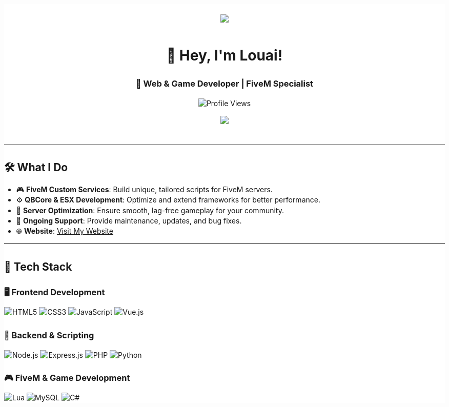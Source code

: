 <div align="center" style="background-image: url('https://www.example.com/your-background-image.jpg'); background-size: cover; background-position: center; padding: 20px; border-radius: 10px;">
  <img src="https://user-images.githubusercontent.com/73097560/115834477-dbab4500-a447-11eb-908a-139a6edaec5c.gif" width="100%">

  <h1 align="center">👋 Hey, I'm Louai!</h1>
  <h3 align="center">🚀 Web & Game Developer | FiveM Specialist</h3>

  <p align="center">
    <img src="https://komarev.com/ghpvc/?username=louairgh&label=Profile%20Views&color=blueviolet&style=flat" alt="Profile Views" />
  </p>

  <img src="https://user-images.githubusercontent.com/73097560/115834477-dbab4500-a447-11eb-908a-139a6edaec5c.gif" width="100%">
</div>

---

## 🛠️ **What I Do**
- 🎮 **FiveM Custom Services**: Build unique, tailored scripts for FiveM servers.
- ⚙️ **QBCore & ESX Development**: Optimize and extend frameworks for better performance.
- 🚀 **Server Optimization**: Ensure smooth, lag-free gameplay for your community.
- 🔄 **Ongoing Support**: Provide maintenance, updates, and bug fixes.
- 🌐 **Website**: [Visit My Website](https://louai-info.netlify.app/)

---

## 🚀 Tech Stack

### 🖥️ Frontend Development
![HTML5](https://img.shields.io/badge/HTML5-%23E34F26.svg?style=for-the-badge&logo=html5&logoColor=white)
![CSS3](https://img.shields.io/badge/CSS3-%231572B6.svg?style=for-the-badge&logo=css3&logoColor=white)
![JavaScript](https://img.shields.io/badge/JavaScript-%23323330.svg?style=for-the-badge&logo=javascript&logoColor=%23F7DF1E)
![Vue.js](https://img.shields.io/badge/Vue.js-%234FC08D.svg?style=for-the-badge&logo=vue.js&logoColor=white)

### 🧠 Backend & Scripting
![Node.js](https://img.shields.io/badge/Node.js-6DA55F?style=for-the-badge&logo=node.js&logoColor=white)
![Express.js](https://img.shields.io/badge/Express.js-%23404d59.svg?style=for-the-badge&logo=express&logoColor=%2361DAFB)
![PHP](https://img.shields.io/badge/PHP-%23777BB4.svg?style=for-the-badge&logo=php&logoColor=white)
![Python](https://img.shields.io/badge/Python-%2314354C.svg?style=for-the-badge&logo=python&logoColor=white)

### 🎮 FiveM & Game Development
![Lua](https://img.shields.io/badge/Lua-%23000079.svg?style=for-the-badge&logo=lua&logoColor=white)
![MySQL](https://img.shields.io/badge/MySQL-%2300f.svg?style=for-the-badge&logo=mysql&logoColor=white)
![C#](https://img.shields.io/badge/C%23-%23239120.svg?style=for-the-badge&logo=c-sharp&logoColor=white)
